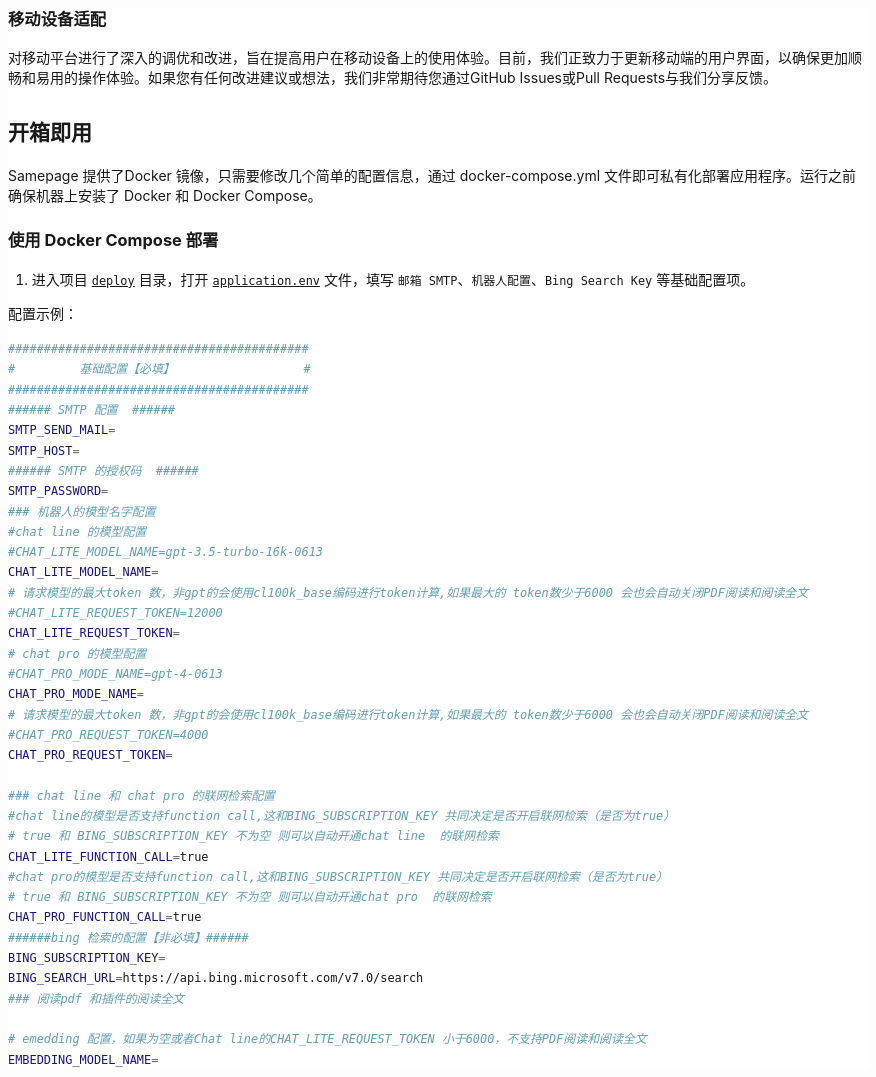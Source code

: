 ### 移动设备适配

对移动平台进行了深入的调优和改进，旨在提高用户在移动设备上的使用体验。目前，我们正致力于更新移动端的用户界面，以确保更加顺畅和易用的操作体验。如果您有任何改进建议或想法，我们非常期待您通过GitHub
Issues或Pull Requests与我们分享反馈。



## 开箱即用

Samepage 提供了Docker 镜像，只需要修改几个简单的配置信息，通过 docker-compose.yml 文件即可私有化部署应用程序。运行之前确保机器上安装了
Docker 和 Docker Compose。

### 使用 Docker Compose 部署

1. 进入项目 [`deploy`](./deploy) 目录，打开 [`application.env`](./deploy/application.env) 文件，填写 `邮箱 SMTP`、`机器人配置`、`Bing Search Key` 等基础配置项。

配置示例：

```sh
##########################################
#         基础配置【必填】                  #
##########################################
###### SMTP 配置  ######
SMTP_SEND_MAIL=
SMTP_HOST=
###### SMTP 的授权码  ######
SMTP_PASSWORD=
### 机器人的模型名字配置
#chat line 的模型配置
#CHAT_LITE_MODEL_NAME=gpt-3.5-turbo-16k-0613
CHAT_LITE_MODEL_NAME=
# 请求模型的最大token 数，非gpt的会使用cl100k_base编码进行token计算,如果最大的 token数少于6000 会也会自动关闭PDF阅读和阅读全文
#CHAT_LITE_REQUEST_TOKEN=12000
CHAT_LITE_REQUEST_TOKEN=
# chat pro 的模型配置
#CHAT_PRO_MODE_NAME=gpt-4-0613
CHAT_PRO_MODE_NAME=
# 请求模型的最大token 数，非gpt的会使用cl100k_base编码进行token计算,如果最大的 token数少于6000 会也会自动关闭PDF阅读和阅读全文
#CHAT_PRO_REQUEST_TOKEN=4000
CHAT_PRO_REQUEST_TOKEN=

### chat line 和 chat pro 的联网检索配置
#chat line的模型是否支持function call,这和BING_SUBSCRIPTION_KEY 共同决定是否开启联网检索（是否为true）
# true 和 BING_SUBSCRIPTION_KEY 不为空 则可以自动开通chat line  的联网检索
CHAT_LITE_FUNCTION_CALL=true
#chat pro的模型是否支持function call,这和BING_SUBSCRIPTION_KEY 共同决定是否开启联网检索（是否为true）
# true 和 BING_SUBSCRIPTION_KEY 不为空 则可以自动开通chat pro  的联网检索
CHAT_PRO_FUNCTION_CALL=true
######bing 检索的配置【非必填】######
BING_SUBSCRIPTION_KEY=
BING_SEARCH_URL=https://api.bing.microsoft.com/v7.0/search
### 阅读pdf 和插件的阅读全文

# emedding 配置，如果为空或者Chat line的CHAT_LITE_REQUEST_TOKEN 小于6000，不支持PDF阅读和阅读全文
EMBEDDING_MODEL_NAME=
```
